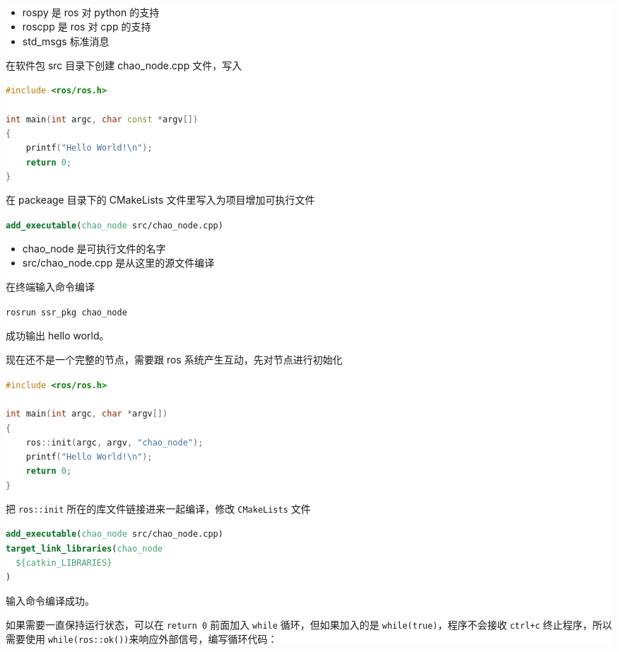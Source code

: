 - rospy 是 ros 对 python 的支持
- roscpp 是 ros 对 cpp 的支持
- std_msgs 标准消息

在软件包 src 目录下创建 chao_node.cpp 文件，写入

```cpp
#include <ros/ros.h>

int main(int argc, char const *argv[])
{
    printf("Hello World!\n");
    return 0;
}
```

在 packeage 目录下的 CMakeLists 文件里写入为项目增加可执行文件

```cmake
add_executable(chao_node src/chao_node.cpp)
```

- chao_node 是可执行文件的名字
- src/chao_node.cpp 是从这里的源文件编译

在终端输入命令编译

```bash
rosrun ssr_pkg chao_node
```

成功输出 hello world。

现在还不是一个完整的节点，需要跟 ros 系统产生互动，先对节点进行初始化

```cpp
#include <ros/ros.h>

int main(int argc, char *argv[])
{
    ros::init(argc, argv, "chao_node");
    printf("Hello World!\n");
    return 0;
}
```

把 `ros::init` 所在的库文件链接进来一起编译，修改 `CMakeLists` 文件

```cmake
add_executable(chao_node src/chao_node.cpp)
target_link_libraries(chao_node
  ${catkin_LIBRARIES}
)
```

输入命令编译成功。

如果需要一直保持运行状态，可以在 `return 0` 前面加入 `while` 循环，但如果加入的是 `while(true)`，程序不会接收 `ctrl+c` 终止程序，所以需要使用 `while(ros::ok())`来响应外部信号，编写循环代码：
